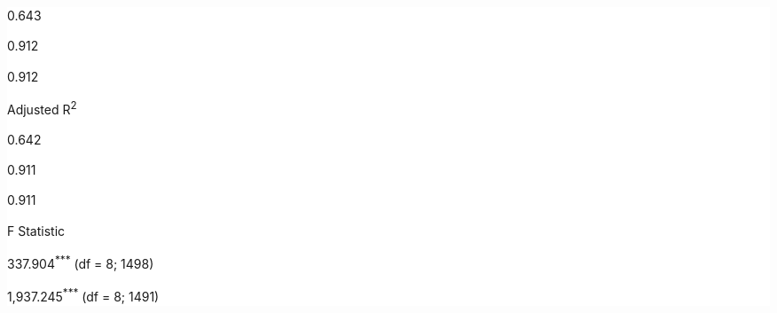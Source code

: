 0.643

</td>

<td>

0.912

</td>

<td>

0.912

</td>

</tr>

<tr>

<td style="text-align:left">

Adjusted R<sup>2</sup>

</td>

<td>

0.642

</td>

<td>

0.911

</td>

<td>

0.911

</td>

</tr>

<tr>

<td style="text-align:left">

F Statistic

</td>

<td>

337.904<sup>\*\*\*</sup> (df = 8; 1498)

</td>

<td>

1,937.245<sup>\*\*\*</sup> (df = 8; 1491)

</td>
